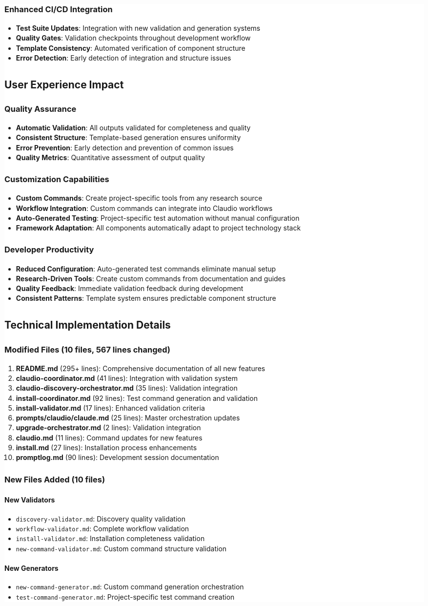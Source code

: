 ### Enhanced CI/CD Integration
- **Test Suite Updates**: Integration with new validation and generation systems
- **Quality Gates**: Validation checkpoints throughout development workflow
- **Template Consistency**: Automated verification of component structure
- **Error Detection**: Early detection of integration and structure issues

## User Experience Impact
### Quality Assurance
- **Automatic Validation**: All outputs validated for completeness and quality
- **Consistent Structure**: Template-based generation ensures uniformity
- **Error Prevention**: Early detection and prevention of common issues
- **Quality Metrics**: Quantitative assessment of output quality

### Customization Capabilities
- **Custom Commands**: Create project-specific tools from any research source
- **Workflow Integration**: Custom commands can integrate into Claudio workflows
- **Auto-Generated Testing**: Project-specific test automation without manual configuration
- **Framework Adaptation**: All components automatically adapt to project technology stack

### Developer Productivity
- **Reduced Configuration**: Auto-generated test commands eliminate manual setup
- **Research-Driven Tools**: Create custom commands from documentation and guides
- **Quality Feedback**: Immediate validation feedback during development
- **Consistent Patterns**: Template system ensures predictable component structure

## Technical Implementation Details
### Modified Files (10 files, 567 lines changed)
1. **README.md** (295+ lines): Comprehensive documentation of all new features
2. **claudio-coordinator.md** (41 lines): Integration with validation system
3. **claudio-discovery-orchestrator.md** (35 lines): Validation integration
4. **install-coordinator.md** (92 lines): Test command generation and validation
5. **install-validator.md** (17 lines): Enhanced validation criteria
6. **prompts/claudio/claude.md** (25 lines): Master orchestration updates
7. **upgrade-orchestrator.md** (2 lines): Validation integration
8. **claudio.md** (11 lines): Command updates for new features
9. **install.md** (27 lines): Installation process enhancements
10. **promptlog.md** (90 lines): Development session documentation

### New Files Added (10 files)
#### New Validators
- `discovery-validator.md`: Discovery quality validation
- `workflow-validator.md`: Complete workflow validation  
- `install-validator.md`: Installation completeness validation
- `new-command-validator.md`: Custom command structure validation

#### New Generators
- `new-command-generator.md`: Custom command generation orchestration
- `test-command-generator.md`: Project-specific test command creation
